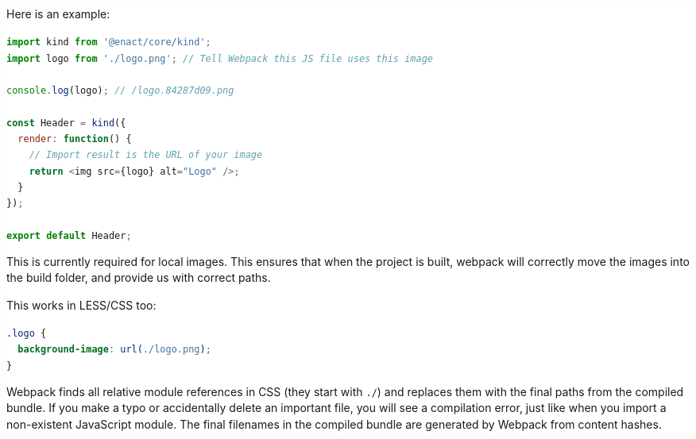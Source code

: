 Here is an example:

```js
import kind from '@enact/core/kind';
import logo from './logo.png'; // Tell Webpack this JS file uses this image

console.log(logo); // /logo.84287d09.png

const Header = kind({
  render: function() {
    // Import result is the URL of your image
    return <img src={logo} alt="Logo" />;
  }
});

export default Header;
```

This is currently required for local images. This ensures that when the project is built, webpack will correctly move the images into the build folder, and provide us with correct paths.

This works in LESS/CSS too:

```css
.logo {
  background-image: url(./logo.png);
}
```

Webpack finds all relative module references in CSS (they start with `./`) and replaces them with the final paths from the compiled bundle. If you make a typo or accidentally delete an important file, you will see a compilation error, just like when you import a non-existent JavaScript module. The final filenames in the compiled bundle are generated by Webpack from content hashes.
